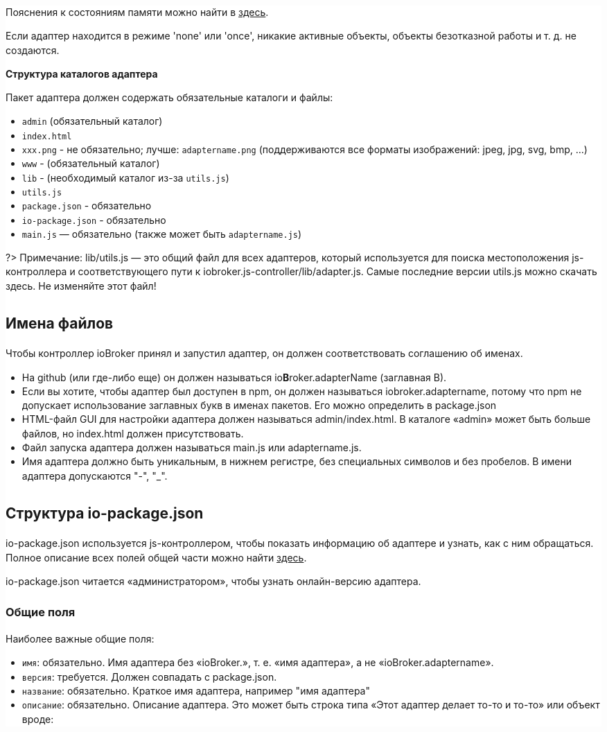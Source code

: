 Пояснения к состояниям памяти можно найти в [здесь](http://stackoverflow.com/questions/12023359/what-do-the-return-values-of-node-js-process-memoryusage-stand-for).

Если адаптер находится в режиме 'none' или 'once', никакие активные объекты, объекты безотказной работы и т. д. не создаются.

**Структура каталогов адаптера**

Пакет адаптера должен содержать обязательные каталоги и файлы:

* `admin` (обязательный каталог)
* `index.html`
* `xxx.png` - не обязательно; лучше: `adaptername.png` (поддерживаются все форматы изображений: jpeg, jpg, svg, bmp, ...)
* `www` - (обязательный каталог)
* `lib` - (необходимый каталог из-за `utils.js`)
* `utils.js`
* `package.json` - обязательно
* `io-package.json` - обязательно
* `main.js` — обязательно (также может быть `adaptername.js`)

?> Примечание: lib/utils.js — это общий файл для всех адаптеров, который используется для поиска местоположения js-контроллера и соответствующего пути к iobroker.js-controller/lib/adapter.js. Самые последние версии utils.js можно скачать здесь. Не изменяйте этот файл!

## Имена файлов
Чтобы контроллер ioBroker принял и запустил адаптер, он должен соответствовать соглашению об именах.

* На github (или где-либо еще) он должен называться io**B**roker.adapterName (заглавная B).
* Если вы хотите, чтобы адаптер был доступен в npm, он должен называться iobroker.adaptername, потому что npm не допускает использование заглавных букв в именах пакетов. Его можно определить в package.json
* HTML-файл GUI для настройки адаптера должен называться admin/index.html. В каталоге «admin» может быть больше файлов, но index.html должен присутствовать.
* Файл запуска адаптера должен называться main.js или adaptername.js.
* Имя адаптера должно быть уникальным, в нижнем регистре, без специальных символов и без пробелов. В имени адаптера допускаются "-", "_".

## Структура io-package.json
io-package.json используется js-контроллером, чтобы показать информацию об адаптере и узнать, как с ним обращаться. Полное описание всех полей общей части можно найти [здесь]().

io-package.json читается «администратором», чтобы узнать онлайн-версию адаптера.

### Общие поля
Наиболее важные общие поля:

* `имя`: обязательно. Имя адаптера без «ioBroker.», т. е. «имя адаптера», а не «ioBroker.adaptername».
* `версия`: требуется. Должен совпадать с package.json.
* `название`: обязательно. Краткое имя адаптера, например "имя адаптера"
* `описание`: обязательно. Описание адаптера. Это может быть строка типа «Этот адаптер делает то-то и то-то» или объект вроде:
